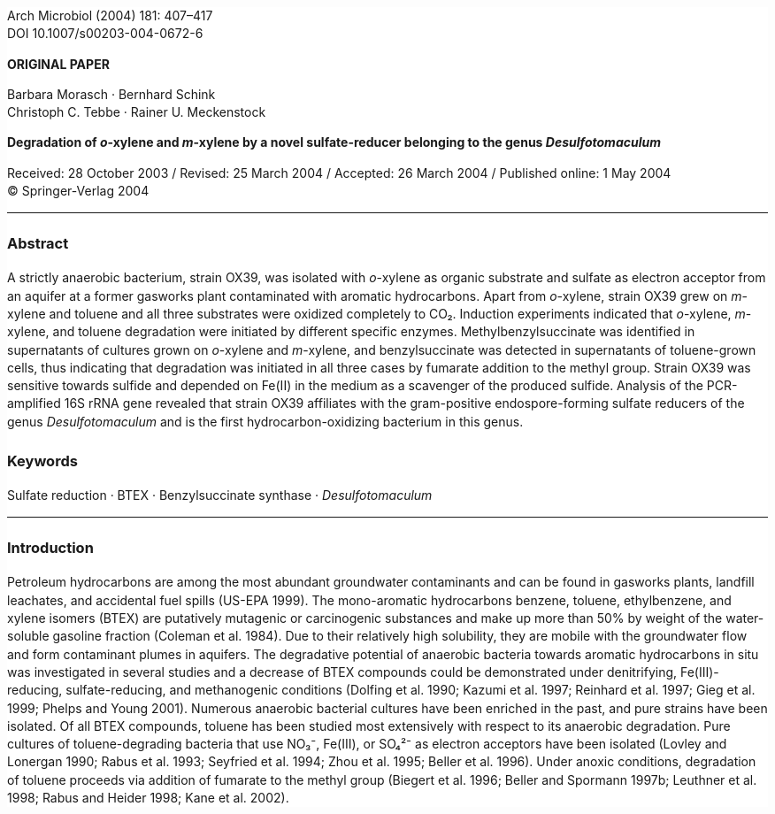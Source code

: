 
Arch Microbiol (2004) 181: 407–417  
DOI 10.1007/s00203-004-0672-6  

**ORIGINAL PAPER**

Barbara Morasch · Bernhard Schink  
Christoph C. Tebbe · Rainer U. Meckenstock  

**Degradation of *o*-xylene and *m*-xylene by a novel sulfate-reducer belonging to the genus *Desulfotomaculum***

Received: 28 October 2003 / Revised: 25 March 2004 / Accepted: 26 March 2004 / Published online: 1 May 2004  
© Springer-Verlag 2004  

---

### Abstract  
A strictly anaerobic bacterium, strain OX39, was isolated with *o*-xylene as organic substrate and sulfate as electron acceptor from an aquifer at a former gasworks plant contaminated with aromatic hydrocarbons. Apart from *o*-xylene, strain OX39 grew on *m*-xylene and toluene and all three substrates were oxidized completely to CO₂. Induction experiments indicated that *o*-xylene, *m*-xylene, and toluene degradation were initiated by different specific enzymes. Methylbenzylsuccinate was identified in supernatants of cultures grown on *o*-xylene and *m*-xylene, and benzylsuccinate was detected in supernatants of toluene-grown cells, thus indicating that degradation was initiated in all three cases by fumarate addition to the methyl group. Strain OX39 was sensitive towards sulfide and depended on Fe(II) in the medium as a scavenger of the produced sulfide. Analysis of the PCR-amplified 16S rRNA gene revealed that strain OX39 affiliates with the gram-positive endospore-forming sulfate reducers of the genus *Desulfotomaculum* and is the first hydrocarbon-oxidizing bacterium in this genus.

### Keywords  
Sulfate reduction · BTEX · Benzylsuccinate synthase · *Desulfotomaculum*

---

### Introduction  
Petroleum hydrocarbons are among the most abundant groundwater contaminants and can be found in gasworks plants, landfill leachates, and accidental fuel spills (US-EPA 1999). The mono-aromatic hydrocarbons benzene, toluene, ethylbenzene, and xylene isomers (BTEX) are putatively mutagenic or carcinogenic substances and make up more than 50% by weight of the water-soluble gasoline fraction (Coleman et al. 1984). Due to their relatively high solubility, they are mobile with the groundwater flow and form contaminant plumes in aquifers. The degradative potential of anaerobic bacteria towards aromatic hydrocarbons in situ was investigated in several studies and a decrease of BTEX compounds could be demonstrated under denitrifying, Fe(III)-reducing, sulfate-reducing, and methanogenic conditions (Dolfing et al. 1990; Kazumi et al. 1997; Reinhard et al. 1997; Gieg et al. 1999; Phelps and Young 2001). Numerous anaerobic bacterial cultures have been enriched in the past, and pure strains have been isolated. Of all BTEX compounds, toluene has been studied most extensively with respect to its anaerobic degradation. Pure cultures of toluene-degrading bacteria that use NO₃⁻, Fe(III), or SO₄²⁻ as electron acceptors have been isolated (Lovley and Lonergan 1990; Rabus et al. 1993; Seyfried et al. 1994; Zhou et al. 1995; Beller et al. 1996). Under anoxic conditions, degradation of toluene proceeds via addition of fumarate to the methyl group (Biegert et al. 1996; Beller and Spormann 1997b; Leuthner et al. 1998; Rabus and Heider 1998; Kane et al. 2002).
